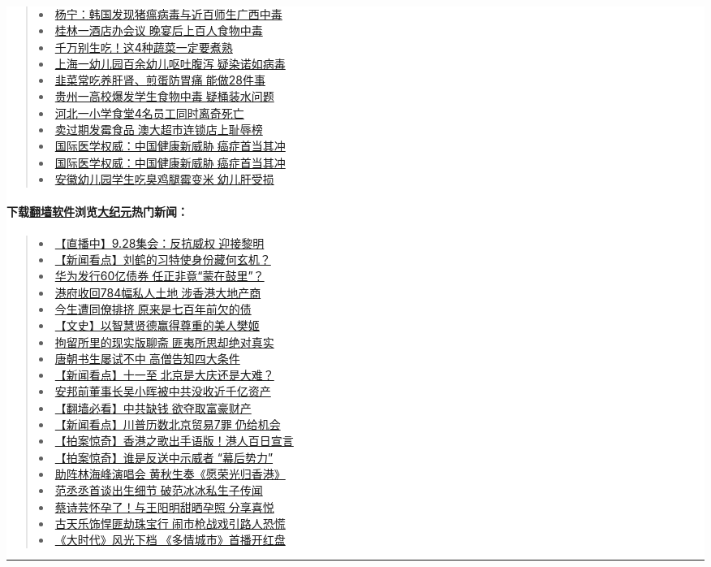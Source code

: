 > <li><a href="http://www.epochtimes.com/gb/18/8/28/n10673458.htm">杨宁：韩国发现猪瘟病毒与近百师生广西中毒</a></li>
> <li><a href="http://www.epochtimes.com/gb/18/8/28/n10672373.htm">桂林一酒店办会议 晚宴后上百人食物中毒</a></li>
> <li><a href="http://www.epochtimes.com/gb/18/8/20/n10653196.htm">千万别生吃！这4种蔬菜一定要煮熟</a></li>
> <li><a href="http://www.epochtimes.com/gb/18/6/1/n10445763.htm">上海一幼儿园百余幼儿呕吐腹泻 疑染诺如病毒</a></li>
> <li><a href="http://www.epochtimes.com/gb/18/5/29/n10438556.htm">韭菜常吃养肝肾、煎蛋防胃痛 能做28件事</a></li>
> <li><a href="http://www.epochtimes.com/gb/18/4/24/n10332870.htm">贵州一高校爆发学生食物中毒 疑桶装水问题</a></li>
> <li><a href="http://www.epochtimes.com/gb/18/4/20/n10321266.htm">河北一小学食堂4名员工同时离奇死亡</a></li>
> <li><a href="http://www.epochtimes.com/gb/15/3/31/n4400929.htm">卖过期发霉食品 澳大超市连锁店上耻辱榜</a></li>
> <li><a href="http://www.epochtimes.com/gb/13/6/8/n3889597.htm">国际医学权威：中国健康新威胁 癌症首当其冲</a></li>
> <li><a href="https://github.com/asdfgt5/djy/blob/master/gb/13/6/8/n3889597.md">国际医学权威：中国健康新威胁 癌症首当其冲</a></li>
> <li><a href="https://github.com/asdfgt5/djy/blob/master/gb/18/9/20/n10729697.md">安徽幼儿园学生吃臭鸡腿霉变米 幼儿肝受损</a></li>

#### 下载<a href="https://git.io/JesJV">翻墙软件</a>浏览<a href="http://www.epochtimes.com">大纪元</a>热门新闻：
> <li><a href="http://www.epochtimes.com/gb/19/9/24/n11544233.htm">【直播中】9.28集会：反抗威权 迎接黎明</a></li>
> <li><a href="http://www.epochtimes.com/gb/19/9/27/n11551223.htm">【新闻看点】刘鹤的习特使身份藏何玄机？</a></li>
> <li><a href="http://www.epochtimes.com/gb/19/9/27/n11551310.htm">华为发行60亿债券 任正非竟“蒙在鼓里”？</a></li>
> <li><a href="http://www.epochtimes.com/gb/19/9/27/n11551088.htm">港府收回784幅私人土地 涉香港大地产商</a></li>
> <li><a href="http://www.epochtimes.com/gb/15/9/3/n4519621.htm">今生遭同僚排挤 原来是七百年前欠的债</a></li>
> <li><a href="http://www.epochtimes.com/gb/19/9/22/n11539138.htm">【文史】以智慧贤德赢得尊重的美人樊姬</a></li>
> <li><a href="http://www.epochtimes.com/gb/19/9/22/n11539196.htm">拘留所里的现实版聊斋 匪夷所思却绝对真实</a></li>
> <li><a href="http://www.epochtimes.com/gb/19/9/20/n11534314.htm">唐朝书生屡试不中 高僧告知四大条件</a></li>
> <li><a href="http://www.epochtimes.com/gb/19/9/26/n11548856.htm">【新闻看点】十一至 北京是大庆还是大难？</a></li>
> <li><a href="http://www.epochtimes.com/gb/19/9/26/n11547317.htm">安邦前董事长吴小晖被中共没收近千亿资产</a></li>
> <li><a href="http://www.epochtimes.com/gb/19/9/25/n11546931.htm">【翻墙必看】中共缺钱 欲夺取富豪财产</a></li>
> <li><a href="http://www.epochtimes.com/gb/19/9/25/n11546490.htm">【新闻看点】川普历数北京贸易7罪 仍给机会</a></li>
> <li><a href="http://www.epochtimes.com/gb/19/9/26/n11547040.htm">【拍案惊奇】香港之歌出手语版！港人百日宣言</a></li>
> <li><a href="http://www.epochtimes.com/gb/19/9/28/n11551909.htm">【拍案惊奇】谁是反送中示威者 “幕后势力”</a></li>
> <li><a href="http://www.epochtimes.com/gb/19/9/23/n11541692.htm">助阵林海峰演唱会 黄秋生奏《愿荣光归香港》</a></li>
> <li><a href="http://www.epochtimes.com/gb/19/9/27/n11551445.htm">范丞丞首谈出生细节 破范冰冰私生子传闻</a></li>
> <li><a href="http://www.epochtimes.com/gb/19/9/26/n11547898.htm">蔡诗芸怀孕了！与王阳明甜晒孕照 分享喜悦</a></li>
> <li><a href="http://www.epochtimes.com/gb/19/9/25/n11546599.htm">古天乐饰悍匪劫珠宝行 闹市枪战戏引路人恐慌</a></li>
> <li><a href="http://www.epochtimes.com/gb/19/9/26/n11548085.htm">《大时代》风光下档 《多情城市》首播开红盘</a></li>
<hr>
